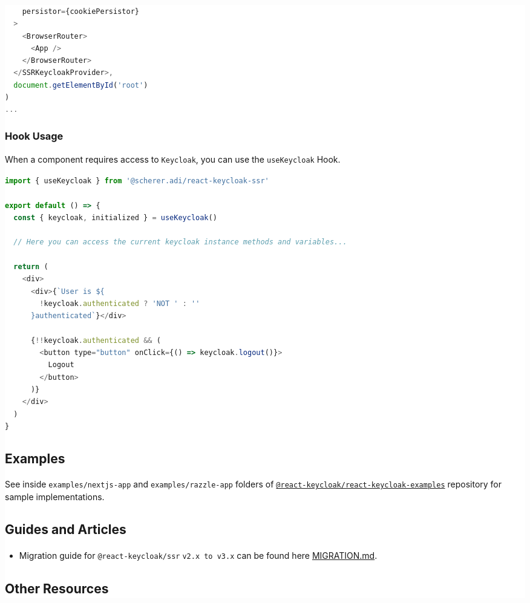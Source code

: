 ```js
    persistor={cookiePersistor}
  >
    <BrowserRouter>
      <App />
    </BrowserRouter>
  </SSRKeycloakProvider>,
  document.getElementById('root')
)
...
```

### Hook Usage

When a component requires access to `Keycloak`, you can use the `useKeycloak` Hook.

```js
import { useKeycloak } from '@scherer.adi/react-keycloak-ssr'

export default () => {
  const { keycloak, initialized } = useKeycloak()

  // Here you can access the current keycloak instance methods and variables...

  return (
    <div>
      <div>{`User is ${
        !keycloak.authenticated ? 'NOT ' : ''
      }authenticated`}</div>

      {!!keycloak.authenticated && (
        <button type="button" onClick={() => keycloak.logout()}>
          Logout
        </button>
      )}
    </div>
  )
}
```

## Examples

See inside `examples/nextjs-app` and `examples/razzle-app` folders of [`@react-keycloak/react-keycloak-examples`](https://github.com/react-keycloak/react-keycloak-examples) repository for sample implementations.

## Guides and Articles

- Migration guide for `@react-keycloak/ssr` `v2.x to v3.x` can be found here [MIGRATION.md](https://github.com/react-keycloak/react-keycloak/blob/master/packages/ssr/MIGRATION.md).

## Other Resources
